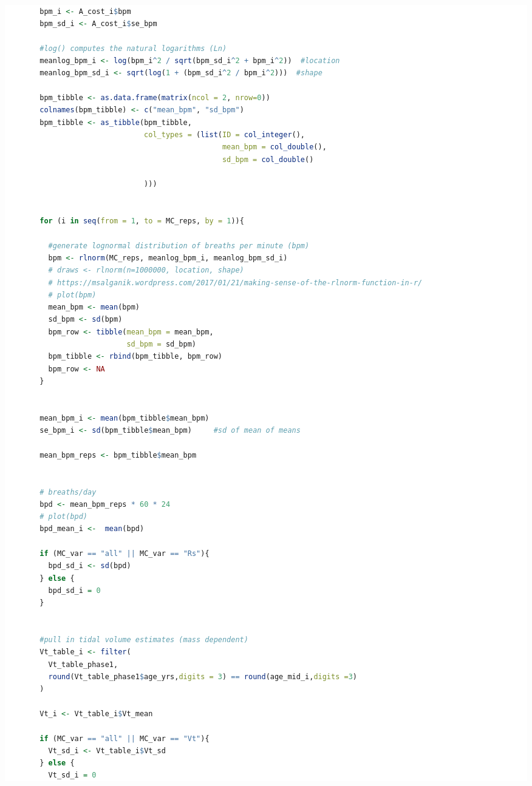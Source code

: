 ``` r
        bpm_i <- A_cost_i$bpm 
        bpm_sd_i <- A_cost_i$se_bpm 
        
        #log() computes the natural logarithms (Ln)
        meanlog_bpm_i <- log(bpm_i^2 / sqrt(bpm_sd_i^2 + bpm_i^2))  #location
        meanlog_bpm_sd_i <- sqrt(log(1 + (bpm_sd_i^2 / bpm_i^2)))  #shape
        
        bpm_tibble <- as.data.frame(matrix(ncol = 2, nrow=0))
        colnames(bpm_tibble) <- c("mean_bpm", "sd_bpm")
        bpm_tibble <- as_tibble(bpm_tibble,
                                col_types = (list(ID = col_integer(), 
                                                  mean_bpm = col_double(),
                                                  sd_bpm = col_double()
                                                  
                                )))
        
        
        for (i in seq(from = 1, to = MC_reps, by = 1)){
          
          #generate lognormal distribution of breaths per minute (bpm)
          bpm <- rlnorm(MC_reps, meanlog_bpm_i, meanlog_bpm_sd_i)  
          # draws <- rlnorm(n=1000000, location, shape)
          # https://msalganik.wordpress.com/2017/01/21/making-sense-of-the-rlnorm-function-in-r/
          # plot(bpm)
          mean_bpm <- mean(bpm)
          sd_bpm <- sd(bpm)
          bpm_row <- tibble(mean_bpm = mean_bpm,
                            sd_bpm = sd_bpm)
          bpm_tibble <- rbind(bpm_tibble, bpm_row) 
          bpm_row <- NA
        }
        
        
        mean_bpm_i <- mean(bpm_tibble$mean_bpm)
        se_bpm_i <- sd(bpm_tibble$mean_bpm)     #sd of mean of means
        
        mean_bpm_reps <- bpm_tibble$mean_bpm
        

        # breaths/day
        bpd <- mean_bpm_reps * 60 * 24
        # plot(bpd)
        bpd_mean_i <-  mean(bpd)
        
        if (MC_var == "all" || MC_var == "Rs"){
          bpd_sd_i <- sd(bpd)  
        } else {
          bpd_sd_i = 0
        }
        
        
        #pull in tidal volume estimates (mass dependent)
        Vt_table_i <- filter(
          Vt_table_phase1, 
          round(Vt_table_phase1$age_yrs,digits = 3) == round(age_mid_i,digits =3)
        )
        
        Vt_i <- Vt_table_i$Vt_mean
        
        if (MC_var == "all" || MC_var == "Vt"){
          Vt_sd_i <- Vt_table_i$Vt_sd  
        } else {
          Vt_sd_i = 0
```
